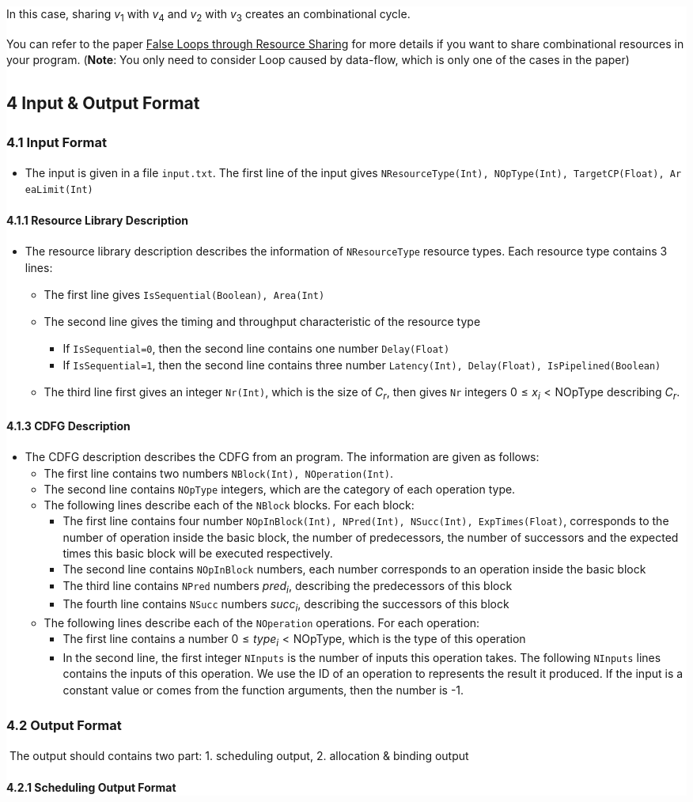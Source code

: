 In this case, sharing $v_1$ with $v_4$ and $v_2$ with $v_3$ creates an combinational cycle.	

You can refer to the paper [False Loops through Resource Sharing](https://citeseerx.ist.psu.edu/viewdoc/download?doi=10.1.1.126.3594&rep=rep1&type=pdf) for more details if you want to share combinational resources in your program. (**Note**: You only need to consider Loop caused by data-flow, which is only one of the cases in  the paper)

## 4 Input & Output Format

### 4.1 Input Format

-	The input is given in a file `input.txt`. The first line of the input gives `NResourceType(Int), NOpType(Int), TargetCP(Float), AreaLimit(Int)`

#### 4.1.1 Resource Library Description

-	The resource library description describes the information of `NResourceType` resource types. Each resource type contains 3 lines:
	- The first line gives `IsSequential(Boolean), Area(Int)`

	- The second line gives the timing and throughput characteristic of the resource type
 		- If `IsSequential=0`, then the second line contains one number `Delay(Float)`
 		- If `IsSequential=1`, then the second line contains three number `Latency(Int), Delay(Float), IsPipelined(Boolean)`
	- The third line first gives an integer `Nr(Int)`, which is the size of $C_r$, then gives `Nr` integers $0\le x_i<\text{NOpType}$ describing $C_r$.

#### 4.1.3 CDFG Description

- The CDFG description describes the CDFG from an program. The information are given as follows:
	- The first line contains two numbers `NBlock(Int), NOperation(Int)`.
	- The second line contains `NOpType` integers, which are the category of each operation type.
	- The following lines describe each of the `NBlock` blocks. For each block:
		- The first line contains four number `NOpInBlock(Int), NPred(Int), NSucc(Int), ExpTimes(Float)`, corresponds to the number of operation inside the basic block, the number of predecessors, the number of successors and the expected times this basic block will be executed respectively.
		- The second line contains `NOpInBlock` numbers, each number corresponds to an operation inside the basic block
		- The third line contains `NPred` numbers $pred_i$, describing the predecessors of this block
		- The fourth line contains `NSucc` numbers $succ_i$, describing the successors of this block
	- The following lines describe each of the `NOperation` operations. For each operation:
    	- The first line contains a number $0 \le type_i < \text{NOpType}$, which is the type of this operation
		- In the second line, the first integer `NInputs` is the number of inputs this operation takes. The following `NInputs` lines contains the inputs of this operation. We use the ID of an operation to represents the result it produced. If the input is a constant value or comes from the function arguments, then the number is -1.

### 4.2 Output Format

​	The output should contains two part: 1. scheduling output, 2. allocation & binding output

#### 4.2.1 Scheduling Output Format
